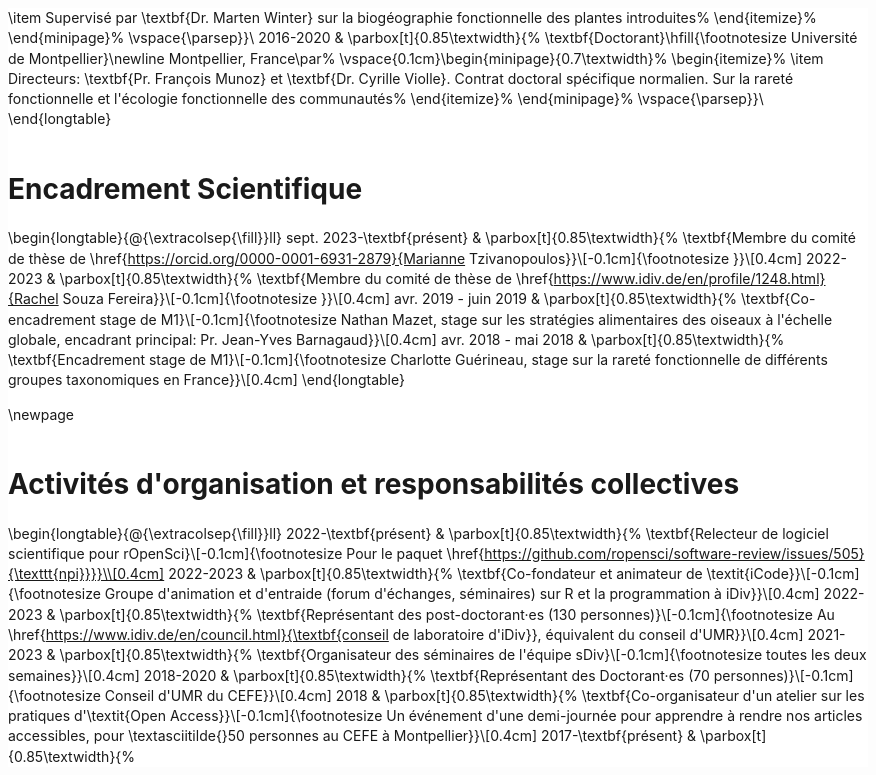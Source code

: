 \item Supervisé par \textbf{Dr. Marten Winter} sur la biogéographie fonctionnelle des plantes introduites%
\end{itemize}%
\end{minipage}%
\vspace{\parsep}}\\
2016-2020 & \parbox[t]{0.85\textwidth}{%
\textbf{Doctorant}\hfill{\footnotesize Université de Montpellier}\newline
  Montpellier, France\par%
  \vspace{0.1cm}\begin{minipage}{0.7\textwidth}%
\begin{itemize}%
\item Directeurs: \textbf{Pr. François Munoz} et \textbf{Dr. Cyrille Violle}. Contrat doctoral spécifique normalien. Sur la rareté fonctionnelle et l'écologie fonctionnelle des communautés%
\end{itemize}%
\end{minipage}%
\vspace{\parsep}}\\
\end{longtable}


# Encadrement Scientifique

\begin{longtable}{@{\extracolsep{\fill}}ll}
sept. 2023-\textbf{présent} & \parbox[t]{0.85\textwidth}{%
\textbf{Membre du comité de thèse de \href{https://orcid.org/0000-0001-6931-2879}{Marianne Tzivanopoulos}}\\[-0.1cm]{\footnotesize }}\\[0.4cm]
2022-2023 & \parbox[t]{0.85\textwidth}{%
\textbf{Membre du comité de thèse de \href{https://www.idiv.de/en/profile/1248.html}{Rachel Souza Fereira}}\\[-0.1cm]{\footnotesize }}\\[0.4cm]
avr. 2019 - juin 2019 & \parbox[t]{0.85\textwidth}{%
\textbf{Co-encadrement stage de M1}\\[-0.1cm]{\footnotesize Nathan Mazet, stage sur les stratégies alimentaires des oiseaux à l'échelle globale, encadrant principal: Pr. Jean-Yves Barnagaud}}\\[0.4cm]
avr. 2018 - mai 2018 & \parbox[t]{0.85\textwidth}{%
\textbf{Encadrement stage de M1}\\[-0.1cm]{\footnotesize Charlotte Guérineau, stage sur la rareté fonctionnelle de différents groupes taxonomiques en France}}\\[0.4cm]
\end{longtable}

\newpage


# Activités d'organisation et responsabilités collectives

\begin{longtable}{@{\extracolsep{\fill}}ll}
2022-\textbf{présent} & \parbox[t]{0.85\textwidth}{%
\textbf{Relecteur de logiciel scientifique pour rOpenSci}\\[-0.1cm]{\footnotesize Pour le paquet \href{https://github.com/ropensci/software-review/issues/505}{\texttt{npi}}}}\\[0.4cm]
2022-2023 & \parbox[t]{0.85\textwidth}{%
\textbf{Co-fondateur et animateur de \textit{iCode}}\\[-0.1cm]{\footnotesize Groupe d'animation et d'entraide (forum d'échanges, séminaires) sur R et la programmation à iDiv}}\\[0.4cm]
2022-2023 & \parbox[t]{0.85\textwidth}{%
\textbf{Représentant des post-doctorant$\cdotp$es (130 personnes)}\\[-0.1cm]{\footnotesize Au \href{https://www.idiv.de/en/council.html}{\textbf{conseil de laboratoire d'iDiv}}, équivalent du conseil d'UMR}}\\[0.4cm]
2021-2023 & \parbox[t]{0.85\textwidth}{%
\textbf{Organisateur des séminaires de l'équipe sDiv}\\[-0.1cm]{\footnotesize toutes les deux semaines}}\\[0.4cm]
2018-2020 & \parbox[t]{0.85\textwidth}{%
\textbf{Représentant des Doctorant$\cdotp$es (70 personnes)}\\[-0.1cm]{\footnotesize Conseil d'UMR du CEFE}}\\[0.4cm]
2018 & \parbox[t]{0.85\textwidth}{%
\textbf{Co-organisateur d'un atelier sur les pratiques d'\textit{Open Access}}\\[-0.1cm]{\footnotesize Un événement d'une demi-journée pour apprendre à rendre nos articles accessibles, pour \textasciitilde{}50 personnes au CEFE à Montpellier}}\\[0.4cm]
2017-\textbf{présent} & \parbox[t]{0.85\textwidth}{%